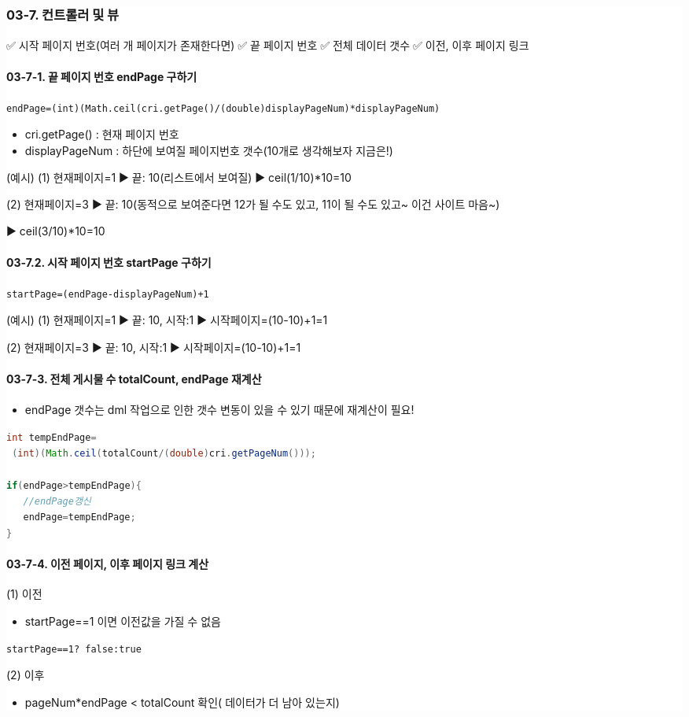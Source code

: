 ### 03-7. 컨트롤러 및 뷰
✅ 시작 페이지 번호(여러 개 페이지가 존재한다면)
✅ 끝 페이지 번호
✅ 전체 데이터 갯수
✅ 이전, 이후 페이지 링크

#### 03-7-1. 끝 페이지 번호 endPage 구하기

`endPage=(int)(Math.ceil(cri.getPage()/(double)displayPageNum)*displayPageNum)`

- cri.getPage() : 현재 페이지 번호
- displayPageNum : 하단에 보여질 페이지번호 갯수(10개로 생각해보자 지금은!)

(예시)
(1) 현재페이지=1 ▶ 끝: 10(리스트에서 보여질)
▶ ceil(1/10)*10=10

(2) 현재페이지=3 ▶ 끝: 10(동적으로 보여준다면 12가 될 수도 있고, 11이 될 수도 있고~ 이건 사이트 마음~)

▶ ceil(3/10)*10=10

#### 03-7.2. 시작 페이지 번호 startPage 구하기

`startPage=(endPage-displayPageNum)+1`


(예시)
(1) 현재페이지=1 ▶ 끝: 10, 시작:1
▶ 시작페이지=(10-10)+1=1

(2) 현재페이지=3 ▶ 끝: 10, 시작:1
▶ 시작페이지=(10-10)+1=1

#### 03-7-3. 전체 게시물 수 totalCount, endPage 재계산

- endPage 갯수는 dml 작업으로 인한 갯수 변동이 있을 수 있기 때문에 재계산이 필요!

```java
int tempEndPage=
 (int)(Math.ceil(totalCount/(double)cri.getPageNum()));

if(endPage>tempEndPage){
   //endPage갱신
   endPage=tempEndPage;
}
```
#### 03-7-4. 이전 페이지, 이후 페이지 링크 계산

(1) 이전

- startPage==1 이면 이전값을 가질 수 없음

`startPage==1? false:true`

(2) 이후

- pageNum*endPage < totalCount 확인( 데이터가 더 남아 있는지)
